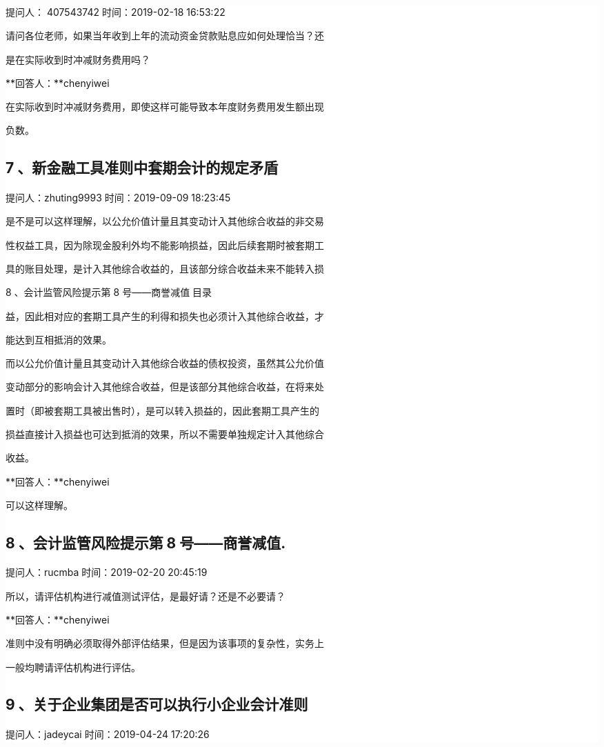 提问人： 407543742 时间：2019-02-18 16:53:22

请问各位老师，如果当年收到上年的流动资金贷款贴息应如何处理恰当？还

是在实际收到时冲减财务费用吗？


**回答人：**chenyiwei

在实际收到时冲减财务费用，即使这样可能导致本年度财务费用发生额出现

负数。

## 7 、新金融工具准则中套期会计的规定矛盾


提问人：zhuting9993 时间：2019-09-09 18:23:45

是不是可以这样理解，以公允价值计量且其变动计入其他综合收益的非交易

性权益工具，因为除现金股利外均不能影响损益，因此后续套期时被套期工

具的账目处理，是计入其他综合收益的，且该部分综合收益未来不能转入损


8 、会计监管风险提示第 8 号——商誉减值 目录

益，因此相对应的套期工具产生的利得和损失也必须计入其他综合收益，才

能达到互相抵消的效果。

而以公允价值计量且其变动计入其他综合收益的债权投资，虽然其公允价值

变动部分的影响会计入其他综合收益，但是该部分其他综合收益，在将来处

置时（即被套期工具被出售时），是可以转入损益的，因此套期工具产生的

损益直接计入损益也可达到抵消的效果，所以不需要单独规定计入其他综合

收益。


**回答人：**chenyiwei

可以这样理解。

## 8 、会计监管风险提示第 8 号——商誉减值.


提问人：rucmba 时间：2019-02-20 20:45:19

所以，请评估机构进行减值测试评估，是最好请？还是不必要请？


**回答人：**chenyiwei

准则中没有明确必须取得外部评估结果，但是因为该事项的复杂性，实务上

一般均聘请评估机构进行评估。

## 9 、关于企业集团是否可以执行小企业会计准则


提问人：jadeycai 时间：2019-04-24 17:20:26
